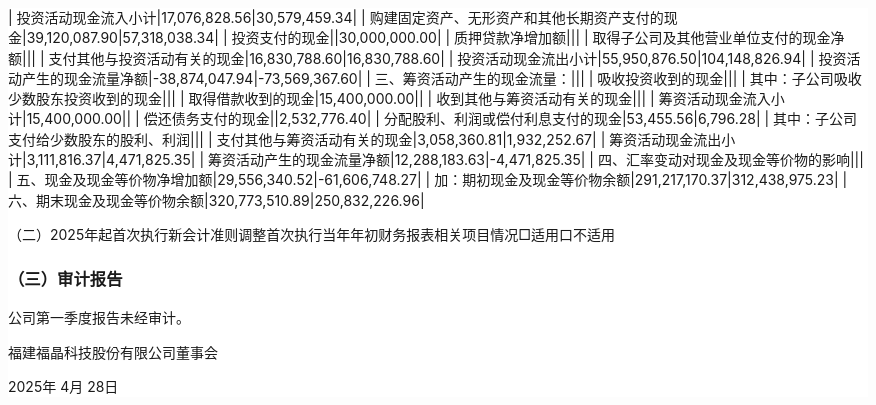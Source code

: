 | 投资活动现金流入小计|17,076,828.56|30,579,459.34|
| 购建固定资产、无形资产和其他长期资产支付的现金|39,120,087.90|57,318,038.34|
| 投资支付的现金||30,000,000.00|
| 质押贷款净增加额|||
| 取得子公司及其他营业单位支付的现金净额|||
| 支付其他与投资活动有关的现金|16,830,788.60|16,830,788.60|
| 投资活动现金流出小计|55,950,876.50|104,148,826.94|
| 投资活动产生的现金流量净额|-38,874,047.94|-73,569,367.60|
| 三、筹资活动产生的现金流量：|||
| 吸收投资收到的现金|||
| 其中：子公司吸收少数股东投资收到的现金|||
| 取得借款收到的现金|15,400,000.00||
| 收到其他与筹资活动有关的现金|||
| 筹资活动现金流入小计|15,400,000.00||
| 偿还债务支付的现金||2,532,776.40|
| 分配股利、利润或偿付利息支付的现金|53,455.56|6,796.28|
| 其中：子公司支付给少数股东的股利、利润|||
| 支付其他与筹资活动有关的现金|3,058,360.81|1,932,252.67|
| 筹资活动现金流出小计|3,111,816.37|4,471,825.35|
| 筹资活动产生的现金流量净额|12,288,183.63|-4,471,825.35|
| 四、汇率变动对现金及现金等价物的影响|||
| 五、现金及现金等价物净增加额|29,556,340.52|-61,606,748.27|
| 加：期初现金及现金等价物余额|291,217,170.37|312,438,975.23|
| 六、期末现金及现金等价物余额|320,773,510.89|250,832,226.96|  

（二）2025年起首次执行新会计准则调整首次执行当年年初财务报表相关项目情况□适用口不适用  

### （三）审计报告  

公司第一季度报告未经审计。  

福建福晶科技股份有限公司董事会  

2025年 4月 28日  

